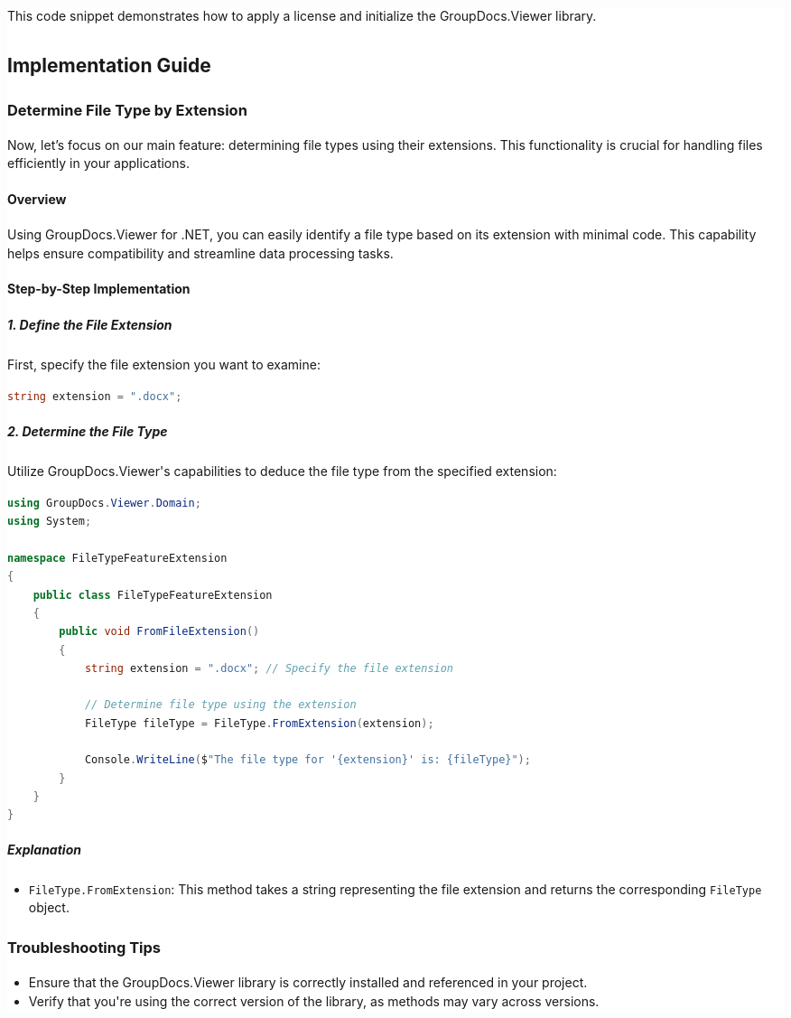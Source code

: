 This code snippet demonstrates how to apply a license and initialize the GroupDocs.Viewer library.

## Implementation Guide

### Determine File Type by Extension

Now, let’s focus on our main feature: determining file types using their extensions. This functionality is crucial for handling files efficiently in your applications.

#### Overview

Using GroupDocs.Viewer for .NET, you can easily identify a file type based on its extension with minimal code. This capability helps ensure compatibility and streamline data processing tasks.

#### Step-by-Step Implementation

##### 1. Define the File Extension
First, specify the file extension you want to examine:

```csharp
string extension = ".docx";
```

##### 2. Determine the File Type

Utilize GroupDocs.Viewer's capabilities to deduce the file type from the specified extension:

```csharp
using GroupDocs.Viewer.Domain;
using System;

namespace FileTypeFeatureExtension
{
    public class FileTypeFeatureExtension
    {
        public void FromFileExtension()
        {
            string extension = ".docx"; // Specify the file extension
            
            // Determine file type using the extension
            FileType fileType = FileType.FromExtension(extension);
            
            Console.WriteLine($"The file type for '{extension}' is: {fileType}");
        }
    }
}
```

##### Explanation
- `FileType.FromExtension`: This method takes a string representing the file extension and returns the corresponding `FileType` object.
  
### Troubleshooting Tips
- Ensure that the GroupDocs.Viewer library is correctly installed and referenced in your project.
- Verify that you're using the correct version of the library, as methods may vary across versions.
